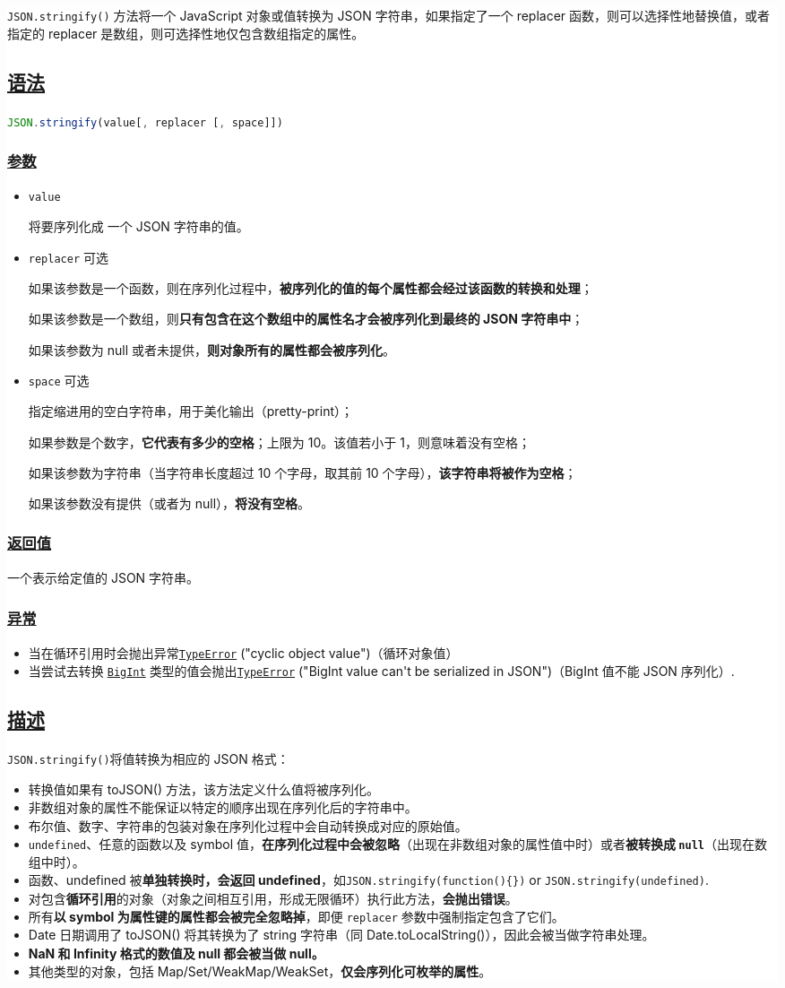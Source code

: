 `JSON.stringify()` 方法将一个 JavaScript 对象或值转换为 JSON 字符串，如果指定了一个 replacer 函数，则可以选择性地替换值，或者指定的 replacer 是数组，则可选择性地仅包含数组指定的属性。

## [语法](https://developer.mozilla.org/zh-CN/docs/Web/JavaScript/Reference/Global_Objects/JSON/stringify#syntax)

```js
JSON.stringify(value[, replacer [, space]])
```

### [参数](https://developer.mozilla.org/zh-CN/docs/Web/JavaScript/Reference/Global_Objects/JSON/stringify#parameters)

- `value`

  将要序列化成 一个 JSON 字符串的值。

- `replacer` 可选

  如果该参数是一个函数，则在序列化过程中，**被序列化的值的每个属性都会经过该函数的转换和处理**；

  如果该参数是一个数组，则**只有包含在这个数组中的属性名才会被序列化到最终的 JSON 字符串中**；

  如果该参数为 null 或者未提供，**则对象所有的属性都会被序列化**。

- `space` 可选

  指定缩进用的空白字符串，用于美化输出（pretty-print）；

  如果参数是个数字，**它代表有多少的空格**；上限为 10。该值若小于 1，则意味着没有空格；

  如果该参数为字符串（当字符串长度超过 10 个字母，取其前 10 个字母），**该字符串将被作为空格**；

  如果该参数没有提供（或者为 null），**将没有空格**。

### [返回值](https://developer.mozilla.org/zh-CN/docs/Web/JavaScript/Reference/Global_Objects/JSON/stringify#返回值)

一个表示给定值的 JSON 字符串。

### [异常](https://developer.mozilla.org/zh-CN/docs/Web/JavaScript/Reference/Global_Objects/JSON/stringify#异常)

- 当在循环引用时会抛出异常[`TypeError`](https://developer.mozilla.org/zh-CN/docs/Web/JavaScript/Reference/Global_Objects/TypeError) ("cyclic object value")（循环对象值）
- 当尝试去转换 [`BigInt`](https://developer.mozilla.org/zh-CN/docs/Web/JavaScript/Reference/Global_Objects/BigInt) 类型的值会抛出[`TypeError`](https://developer.mozilla.org/zh-CN/docs/Web/JavaScript/Reference/Global_Objects/TypeError) ("BigInt value can't be serialized in JSON")（BigInt 值不能 JSON 序列化）.

## [描述](https://developer.mozilla.org/zh-CN/docs/Web/JavaScript/Reference/Global_Objects/JSON/stringify#描述)

`JSON.stringify()`将值转换为相应的 JSON 格式：

- 转换值如果有 toJSON() 方法，该方法定义什么值将被序列化。
- 非数组对象的属性不能保证以特定的顺序出现在序列化后的字符串中。
- 布尔值、数字、字符串的包装对象在序列化过程中会自动转换成对应的原始值。
- `undefined`、任意的函数以及 symbol 值，**在序列化过程中会被忽略**（出现在非数组对象的属性值中时）或者**被转换成 `null`**（出现在数组中时）。
- 函数、undefined 被**单独转换时，会返回 undefined**，如`JSON.stringify(function(){})` or `JSON.stringify(undefined)`.
- 对包含**循环引用**的对象（对象之间相互引用，形成无限循环）执行此方法，**会抛出错误**。
- 所有**以 symbol 为属性键的属性都会被完全忽略掉**，即便 `replacer` 参数中强制指定包含了它们。
- Date 日期调用了 toJSON() 将其转换为了 string 字符串（同 Date.toLocalString()），因此会被当做字符串处理。
- **NaN 和 Infinity 格式的数值及 null 都会被当做 null。**
- 其他类型的对象，包括 Map/Set/WeakMap/WeakSet，**仅会序列化可枚举的属性**。
